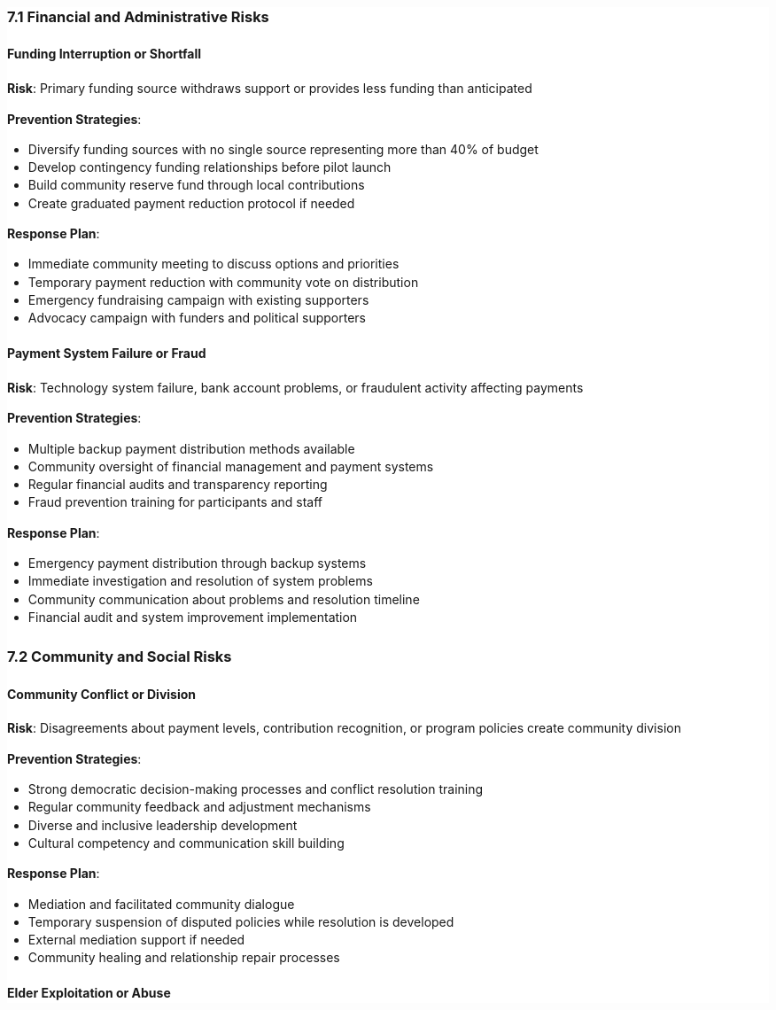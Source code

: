 ### 7.1 Financial and Administrative Risks

#### Funding Interruption or Shortfall

**Risk**: Primary funding source withdraws support or provides less funding than anticipated

**Prevention Strategies**:
- Diversify funding sources with no single source representing more than 40% of budget
- Develop contingency funding relationships before pilot launch
- Build community reserve fund through local contributions
- Create graduated payment reduction protocol if needed

**Response Plan**:
- Immediate community meeting to discuss options and priorities
- Temporary payment reduction with community vote on distribution
- Emergency fundraising campaign with existing supporters
- Advocacy campaign with funders and political supporters

#### Payment System Failure or Fraud

**Risk**: Technology system failure, bank account problems, or fraudulent activity affecting payments

**Prevention Strategies**:
- Multiple backup payment distribution methods available
- Community oversight of financial management and payment systems
- Regular financial audits and transparency reporting
- Fraud prevention training for participants and staff

**Response Plan**:
- Emergency payment distribution through backup systems
- Immediate investigation and resolution of system problems
- Community communication about problems and resolution timeline
- Financial audit and system improvement implementation

### 7.2 Community and Social Risks

#### Community Conflict or Division

**Risk**: Disagreements about payment levels, contribution recognition, or program policies create community division

**Prevention Strategies**:
- Strong democratic decision-making processes and conflict resolution training
- Regular community feedback and adjustment mechanisms
- Diverse and inclusive leadership development
- Cultural competency and communication skill building

**Response Plan**:
- Mediation and facilitated community dialogue
- Temporary suspension of disputed policies while resolution is developed
- External mediation support if needed
- Community healing and relationship repair processes

#### Elder Exploitation or Abuse
